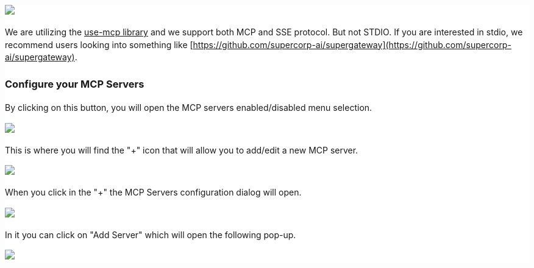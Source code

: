 <div
  style={{ display: "flex", justifyContent: "center", alignItems: "center" }}
>
  <img
    src="https://openbb-cms.directus.app/assets/a90d6500-2026-48ef-b5fa-f354e1dddac4.png"
    width="100%"
  />
</div>

We are utilizing the [use-mcp library](https://github.com/modelcontextprotocol/use-mcp) and we support both MCP and SSE protocol. But not STDIO. If you are interested in stdio, we recommend users looking into something like [https://github.com/supercorp-ai/supergateway](https://github.com/supercorp-ai/supergateway).

### Configure your MCP Servers

By clicking on this button, you will open the MCP servers enabled/disabled menu selection.

<div
  style={{ display: "flex", justifyContent: "center", alignItems: "center" }}
>
  <img
    src="https://openbb-cms.directus.app/assets/2d50c181-6fa0-4ec4-81b6-3faa936af17e.png"
    width="40%"
  />
</div>

This is where you will find the "+" icon that will allow you to add/edit a new MCP server.

<div
  style={{ display: "flex", justifyContent: "center", alignItems: "center" }}
>
  <img
    src="https://openbb-cms.directus.app/assets/7e4f84d4-6ded-481a-8d6a-4260ad424de5.png"
    width="60%"
  />
</div>

When you click in the "+" the MCP Servers configuration dialog will open.

<div
  style={{ display: "flex", justifyContent: "center", alignItems: "center" }}
>
  <img
    src="https://openbb-cms.directus.app/assets/1d12fdc5-4424-4858-8c34-85db9c18ba2e.png"
    width="100%"
  />
</div>

In it you can click on "Add Server" which will open the following pop-up.

<div
  style={{ display: "flex", justifyContent: "center", alignItems: "center" }}
>
  <img
    src="https://openbb-cms.directus.app/assets/15e88b0c-d9d0-4697-87f0-2c82f0213d0f.png"
    width="100%"
  />
</div>
